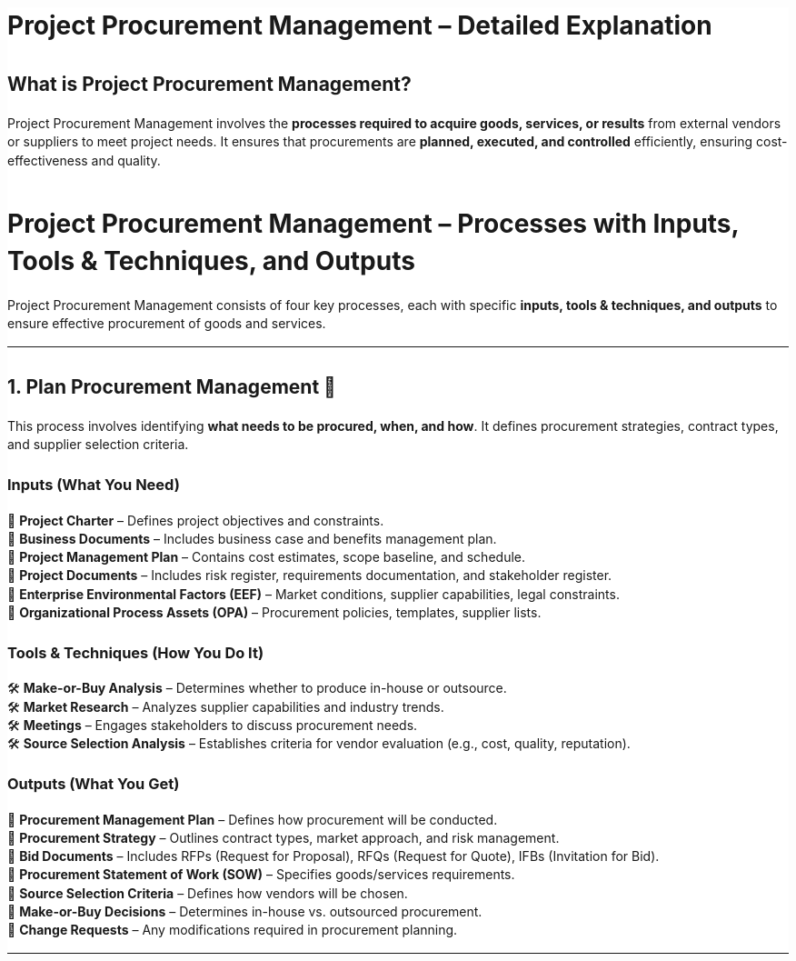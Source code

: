 # **Project Procurement Management – Detailed Explanation**  

## **What is Project Procurement Management?**  
Project Procurement Management involves the **processes required to acquire goods, services, or results** from external vendors or suppliers to meet project needs. It ensures that procurements are **planned, executed, and controlled** efficiently, ensuring cost-effectiveness and quality.  

# **Project Procurement Management – Processes with Inputs, Tools & Techniques, and Outputs**  

Project Procurement Management consists of four key processes, each with specific **inputs, tools & techniques, and outputs** to ensure effective procurement of goods and services.  

---

## **1. Plan Procurement Management 📝**  
This process involves identifying **what needs to be procured, when, and how**. It defines procurement strategies, contract types, and supplier selection criteria.  

### **Inputs** (What You Need)  
📌 **Project Charter** – Defines project objectives and constraints.  
📌 **Business Documents** – Includes business case and benefits management plan.  
📌 **Project Management Plan** – Contains cost estimates, scope baseline, and schedule.  
📌 **Project Documents** – Includes risk register, requirements documentation, and stakeholder register.  
📌 **Enterprise Environmental Factors (EEF)** – Market conditions, supplier capabilities, legal constraints.  
📌 **Organizational Process Assets (OPA)** – Procurement policies, templates, supplier lists.  

### **Tools & Techniques** (How You Do It)  
🛠 **Make-or-Buy Analysis** – Determines whether to produce in-house or outsource.  
🛠 **Market Research** – Analyzes supplier capabilities and industry trends.  
🛠 **Meetings** – Engages stakeholders to discuss procurement needs.  
🛠 **Source Selection Analysis** – Establishes criteria for vendor evaluation (e.g., cost, quality, reputation).  

### **Outputs** (What You Get)  
📄 **Procurement Management Plan** – Defines how procurement will be conducted.  
📄 **Procurement Strategy** – Outlines contract types, market approach, and risk management.  
📄 **Bid Documents** – Includes RFPs (Request for Proposal), RFQs (Request for Quote), IFBs (Invitation for Bid).  
📄 **Procurement Statement of Work (SOW)** – Specifies goods/services requirements.  
📄 **Source Selection Criteria** – Defines how vendors will be chosen.  
📄 **Make-or-Buy Decisions** – Determines in-house vs. outsourced procurement.  
📄 **Change Requests** – Any modifications required in procurement planning.  

---
